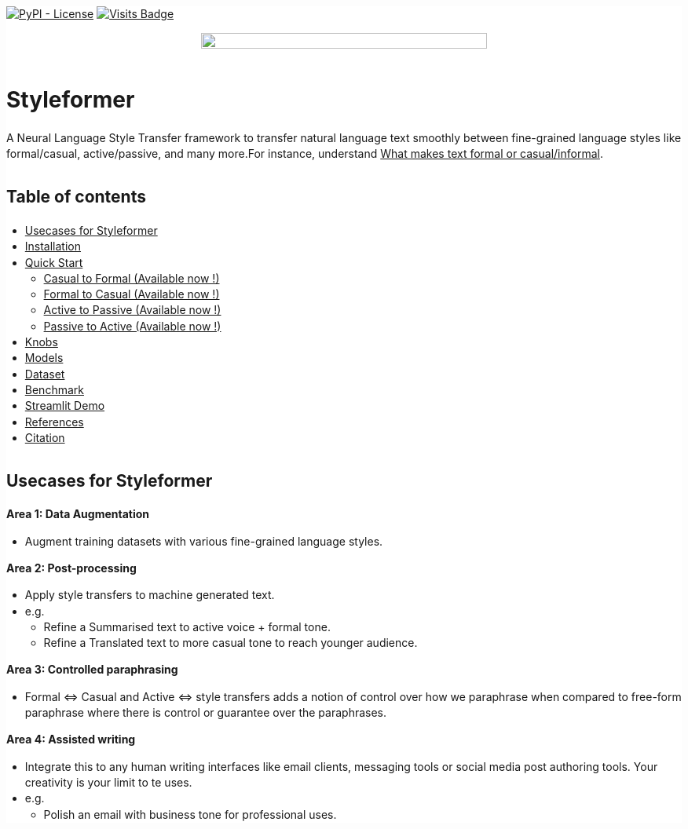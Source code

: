 [![PyPI - License](https://img.shields.io/hexpm/l/plug)](https://github.com/PrithivirajDamodaran/Styleformer/blob/main/LICENSE)
[![Visits Badge](https://badges.pufler.dev/visits/PrithivirajDamodaran/Styleformer)](https://badges.pufler.dev)


<p align="center">
    <img src="images/Styleformer.png" width="65%" height="60%"/>
</p>

# Styleformer
A Neural Language Style Transfer framework to transfer natural language text smoothly between fine-grained language styles like formal/casual, active/passive, and many more.For instance, understand [What makes text formal or casual/informal](https://www.niu.edu/writingtutorial/style/formal-and-informal-style.shtml).

## Table of contents
- [Usecases for Styleformer](#usecases-for-styleformer)
- [Installation](#installation)
- [Quick Start](#quick-start)
  * [Casual to Formal (Available now !)](#casual-to-formal--available-now---)
  * [Formal to Casual (Available now !)](#formal-to-casual--available-now---)
  * [Active to Passive (Available now !)](#active-to-passive--available-now---)
  * [Passive to Active (Available now !)](#passive-to-active--available-now---)
- [Knobs](#knobs)
- [Models](#models)
- [Dataset](#dataset)
- [Benchmark](#benchmark)
- [Streamlit Demo](#streamlit-demo)
- [References](#references)
- [Citation](#citation)

## Usecases for Styleformer

**Area 1: Data Augmentation**
- Augment training datasets with various fine-grained language styles.

**Area 2: Post-processing**
- Apply style transfers to machine generated text. 
- e.g.
    - Refine a Summarised text to active voice + formal tone.
    - Refine a Translated text to more casual tone to reach younger audience.

**Area 3: Controlled paraphrasing**
- Formal <=> Casual and Active <=> style transfers adds a notion of control over how we paraphrase when compared to free-form paraphrase where there is control or guarantee over the paraphrases.

**Area 4: Assisted writing**
- Integrate this to any human writing interfaces like email clients, messaging tools or social media post authoring tools. Your creativity is your limit to te uses. 
- e.g.
    - Polish an email with business tone for professional uses.
